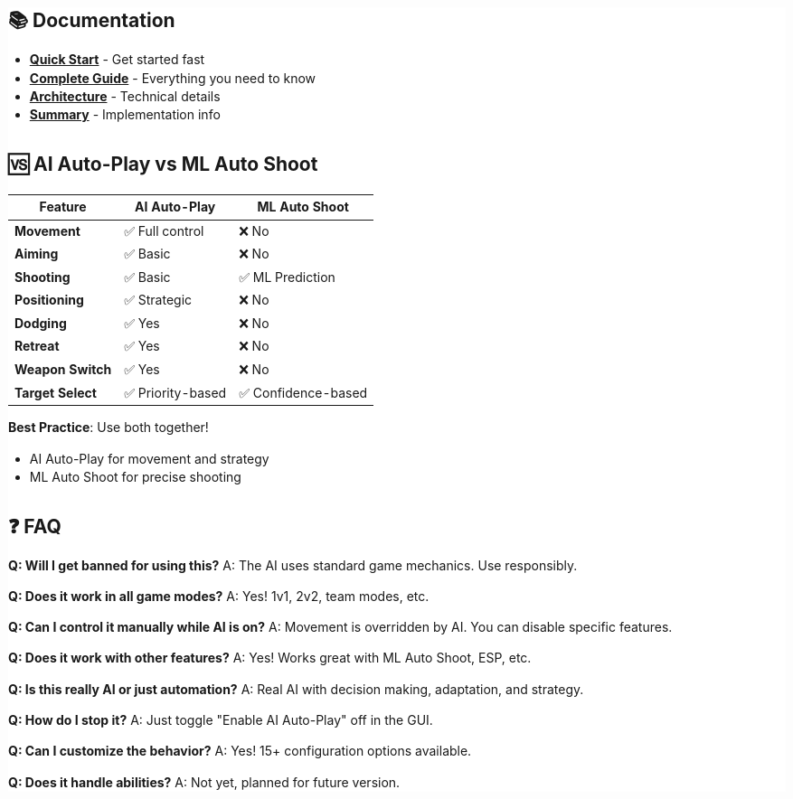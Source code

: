 ## 📚 Documentation

- **[Quick Start](AI_QUICK_START.md)** - Get started fast
- **[Complete Guide](AI_AUTO_PLAY_GUIDE.md)** - Everything you need to know
- **[Architecture](AI_ARCHITECTURE.txt)** - Technical details
- **[Summary](AI_FEATURE_SUMMARY.md)** - Implementation info

## 🆚 AI Auto-Play vs ML Auto Shoot

| Feature | AI Auto-Play | ML Auto Shoot |
|---------|--------------|---------------|
| **Movement** | ✅ Full control | ❌ No |
| **Aiming** | ✅ Basic | ❌ No |
| **Shooting** | ✅ Basic | ✅ ML Prediction |
| **Positioning** | ✅ Strategic | ❌ No |
| **Dodging** | ✅ Yes | ❌ No |
| **Retreat** | ✅ Yes | ❌ No |
| **Weapon Switch** | ✅ Yes | ❌ No |
| **Target Select** | ✅ Priority-based | ✅ Confidence-based |

**Best Practice**: Use both together!
- AI Auto-Play for movement and strategy
- ML Auto Shoot for precise shooting

## ❓ FAQ

**Q: Will I get banned for using this?**
A: The AI uses standard game mechanics. Use responsibly.

**Q: Does it work in all game modes?**
A: Yes! 1v1, 2v2, team modes, etc.

**Q: Can I control it manually while AI is on?**
A: Movement is overridden by AI. You can disable specific features.

**Q: Does it work with other features?**
A: Yes! Works great with ML Auto Shoot, ESP, etc.

**Q: Is this really AI or just automation?**
A: Real AI with decision making, adaptation, and strategy.

**Q: How do I stop it?**
A: Just toggle "Enable AI Auto-Play" off in the GUI.

**Q: Can I customize the behavior?**
A: Yes! 15+ configuration options available.

**Q: Does it handle abilities?**
A: Not yet, planned for future version.
